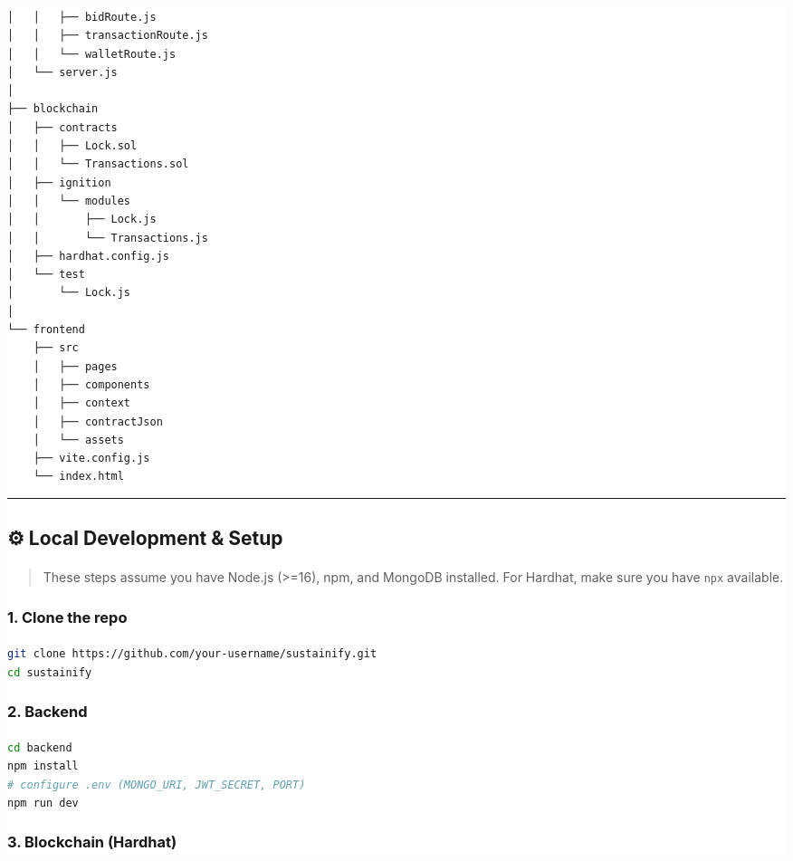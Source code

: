 ```
│   │   ├── bidRoute.js
│   │   ├── transactionRoute.js
│   │   └── walletRoute.js
│   └── server.js
│
├── blockchain
│   ├── contracts
│   │   ├── Lock.sol
│   │   └── Transactions.sol
│   ├── ignition
│   │   └── modules
│   │       ├── Lock.js
│   │       └── Transactions.js
│   ├── hardhat.config.js
│   └── test
│       └── Lock.js
│
└── frontend
    ├── src
    │   ├── pages
    │   ├── components
    │   ├── context
    │   ├── contractJson
    │   └── assets
    ├── vite.config.js
    └── index.html
```

---

## ⚙️ Local Development & Setup

> These steps assume you have Node.js (>=16), npm, and MongoDB installed. For Hardhat, make sure you have `npx` available.

### 1. Clone the repo

```bash
git clone https://github.com/your-username/sustainify.git
cd sustainify
```

### 2. Backend

```bash
cd backend
npm install
# configure .env (MONGO_URI, JWT_SECRET, PORT)
npm run dev
```

### 3. Blockchain (Hardhat)
